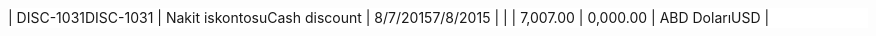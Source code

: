 | <span data-ttu-id="a6b3d-249">DISC-1031</span><span class="sxs-lookup"><span data-stu-id="a6b3d-249">DISC-1031</span></span>  |  <span data-ttu-id="a6b3d-250">Nakit iskontosu</span><span class="sxs-lookup"><span data-stu-id="a6b3d-250">Cash discount</span></span>   | <span data-ttu-id="a6b3d-251">8/7/2015</span><span class="sxs-lookup"><span data-stu-id="a6b3d-251">7/8/2015</span></span>  |         |                                      | <span data-ttu-id="a6b3d-252">7,00</span><span class="sxs-lookup"><span data-stu-id="a6b3d-252">7.00</span></span>                                  | <span data-ttu-id="a6b3d-253">0,00</span><span class="sxs-lookup"><span data-stu-id="a6b3d-253">0.00</span></span>    | <span data-ttu-id="a6b3d-254">ABD Doları</span><span class="sxs-lookup"><span data-stu-id="a6b3d-254">USD</span></span>      |






